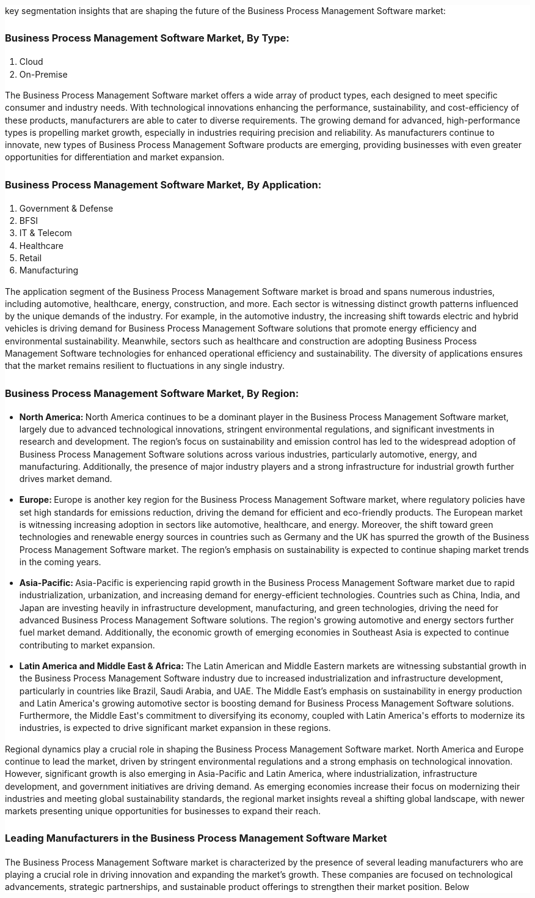 key segmentation insights that are shaping the future of the Business Process Management Software market:</p><h3><strong>Business Process Management Software Market, By Type:<br /></strong></h3><ol><li>Cloud<li> On-Premise</li></ol><p>The Business Process Management Software market offers a wide array of product types, each designed to meet specific consumer and industry needs. With technological innovations enhancing the performance, sustainability, and cost-efficiency of these products, manufacturers are able to cater to diverse requirements. The growing demand for advanced, high-performance types is propelling market growth, especially in industries requiring precision and reliability. As manufacturers continue to innovate, new types of Business Process Management Software products are emerging, providing businesses with even greater opportunities for differentiation and market expansion.</p><h3>Business Process Management Software Market,&nbsp;By Application:</h3><ol><li>Government & Defense<li> BFSI<li> IT & Telecom<li> Healthcare<li> Retail<li> Manufacturing</li></ol><p>The application segment of the Business Process Management Software market is broad and spans numerous industries, including automotive, healthcare, energy, construction, and more. Each sector is witnessing distinct growth patterns influenced by the unique demands of the industry. For example, in the automotive industry, the increasing shift towards electric and hybrid vehicles is driving demand for Business Process Management Software solutions that promote energy efficiency and environmental sustainability. Meanwhile, sectors such as healthcare and construction are adopting Business Process Management Software technologies for enhanced operational efficiency and sustainability. The diversity of applications ensures that the market remains resilient to fluctuations in any single industry.</p><h3>Business Process Management Software Market, By Region:</h3><ul><li><p><strong>North America:&nbsp;</strong>North America continues to be a dominant player in the Business Process Management Software market, largely due to advanced technological innovations, stringent environmental regulations, and significant investments in research and development. The region&rsquo;s focus on sustainability and emission control has led to the widespread adoption of Business Process Management Software solutions across various industries, particularly automotive, energy, and manufacturing. Additionally, the presence of major industry players and a strong infrastructure for industrial growth further drives market demand.</p></li><li><p><strong><strong>Europe:&nbsp;</strong></strong>Europe is another key region for the Business Process Management Software market, where regulatory policies have set high standards for emissions reduction, driving the demand for efficient and eco-friendly products. The European market is witnessing increasing adoption in sectors like automotive, healthcare, and energy. Moreover, the shift toward green technologies and renewable energy sources in countries such as Germany and the UK has spurred the growth of the Business Process Management Software market. The region&rsquo;s emphasis on sustainability is expected to continue shaping market trends in the coming years.</p></li><li><p><strong><strong>Asia-Pacific:&nbsp;</strong></strong>Asia-Pacific is experiencing rapid growth in the Business Process Management Software market due to rapid industrialization, urbanization, and increasing demand for energy-efficient technologies. Countries such as China, India, and Japan are investing heavily in infrastructure development, manufacturing, and green technologies, driving the need for advanced Business Process Management Software solutions. The region's growing automotive and energy sectors further fuel market demand. Additionally, the economic growth of emerging economies in Southeast Asia is expected to continue contributing to market expansion.</p></li><li><p><strong><strong>Latin America and Middle East &amp; Africa:&nbsp;</strong></strong>The Latin American and Middle Eastern markets are witnessing substantial growth in the Business Process Management Software industry due to increased industrialization and infrastructure development, particularly in countries like Brazil, Saudi Arabia, and UAE. The Middle East&rsquo;s emphasis on sustainability in energy production and Latin America's growing automotive sector is boosting demand for Business Process Management Software solutions. Furthermore, the Middle East's commitment to diversifying its economy, coupled with Latin America's efforts to modernize its industries, is expected to drive significant market expansion in these regions.</p></li></ul><p>Regional dynamics play a crucial role in shaping the Business Process Management Software market. North America and Europe continue to lead the market, driven by stringent environmental regulations and a strong emphasis on technological innovation. However, significant growth is also emerging in Asia-Pacific and Latin America, where industrialization, infrastructure development, and government initiatives are driving demand. As emerging economies increase their focus on modernizing their industries and meeting global sustainability standards, the regional market insights reveal a shifting global landscape, with newer markets presenting unique opportunities for businesses to expand their reach.</p><h3><strong>Leading Manufacturers in the Business Process Management Software Market</strong></h3><p>The Business Process Management Software market is characterized by the presence of several leading manufacturers who are playing a crucial role in driving innovation and expanding the market&rsquo;s growth. These companies are focused on technological advancements, strategic partnerships, and sustainable product offerings to strengthen their market position. Below